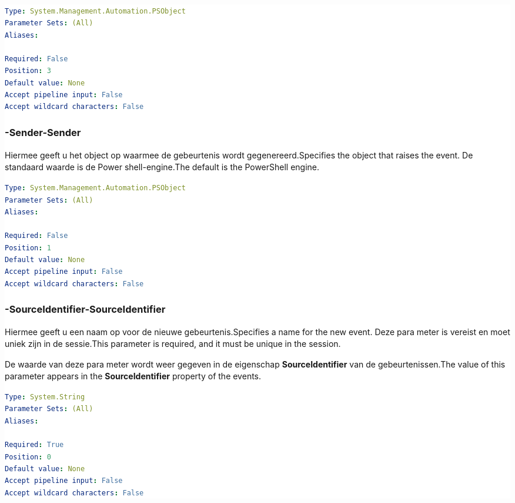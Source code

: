 ```yaml
Type: System.Management.Automation.PSObject
Parameter Sets: (All)
Aliases:

Required: False
Position: 3
Default value: None
Accept pipeline input: False
Accept wildcard characters: False
```

### <span data-ttu-id="a21d7-129">-Sender</span><span class="sxs-lookup"><span data-stu-id="a21d7-129">-Sender</span></span>

<span data-ttu-id="a21d7-130">Hiermee geeft u het object op waarmee de gebeurtenis wordt gegenereerd.</span><span class="sxs-lookup"><span data-stu-id="a21d7-130">Specifies the object that raises the event.</span></span> <span data-ttu-id="a21d7-131">De standaard waarde is de Power shell-engine.</span><span class="sxs-lookup"><span data-stu-id="a21d7-131">The default is the PowerShell engine.</span></span>

```yaml
Type: System.Management.Automation.PSObject
Parameter Sets: (All)
Aliases:

Required: False
Position: 1
Default value: None
Accept pipeline input: False
Accept wildcard characters: False
```

### <span data-ttu-id="a21d7-132">-SourceIdentifier</span><span class="sxs-lookup"><span data-stu-id="a21d7-132">-SourceIdentifier</span></span>

<span data-ttu-id="a21d7-133">Hiermee geeft u een naam op voor de nieuwe gebeurtenis.</span><span class="sxs-lookup"><span data-stu-id="a21d7-133">Specifies a name for the new event.</span></span> <span data-ttu-id="a21d7-134">Deze para meter is vereist en moet uniek zijn in de sessie.</span><span class="sxs-lookup"><span data-stu-id="a21d7-134">This parameter is required, and it must be unique in the session.</span></span>

<span data-ttu-id="a21d7-135">De waarde van deze para meter wordt weer gegeven in de eigenschap **SourceIdentifier** van de gebeurtenissen.</span><span class="sxs-lookup"><span data-stu-id="a21d7-135">The value of this parameter appears in the **SourceIdentifier** property of the events.</span></span>

```yaml
Type: System.String
Parameter Sets: (All)
Aliases:

Required: True
Position: 0
Default value: None
Accept pipeline input: False
Accept wildcard characters: False
```
